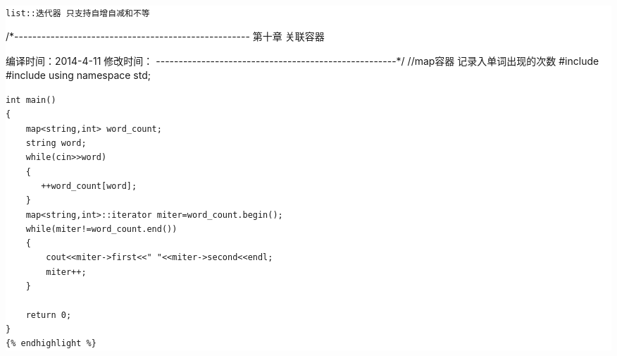 	list::迭代器 只支持自增自减和不等


/*----------------------------------------------------
第十章	关联容器

编译时间：2014-4-11
修改时间：
-----------------------------------------------------*/
//map容器 记录入单词出现的次数
	#include <iostream>
	#include <map>
	using namespace std;

	int main()
	{
		map<string,int> word_count;
		string word;
		while(cin>>word)
		{
		   ++word_count[word];
		}
		map<string,int>::iterator miter=word_count.begin();
		while(miter!=word_count.end())
		{
			cout<<miter->first<<" "<<miter->second<<endl;
			miter++;
		}

		return 0;
	}
	{% endhighlight %}

